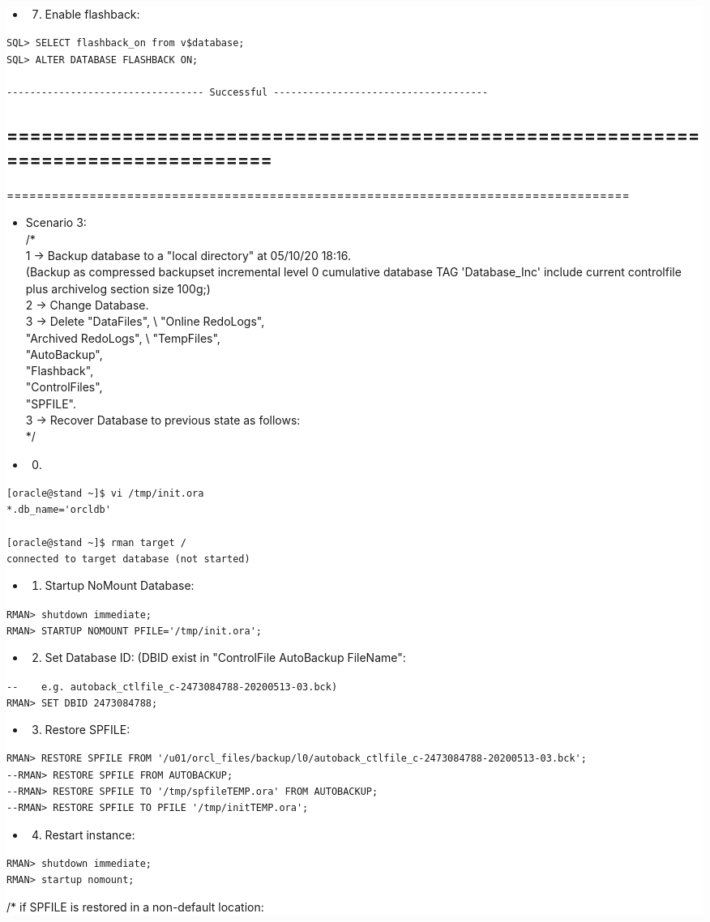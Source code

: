 - 7. Enable flashback:
```
SQL> SELECT flashback_on from v$database;
SQL> ALTER DATABASE FLASHBACK ON;

---------------------------------- Successful -------------------------------------

```
===================================================================================
-----------------------------------------------------------------------------------
===================================================================================
- Scenario 3: \
/* \
	1 -> Backup database to a "local directory" at 05/10/20 18:16. \
	(Backup as compressed backupset incremental level 0 cumulative database TAG 'Database_Inc' include current controlfile plus archivelog section size 100g;) \
	2 -> Change Database. \
	3 -> Delete "DataFiles", \ 
				"Online RedoLogs", \
				"Archived RedoLogs", \ 
				"TempFiles", \
				"AutoBackup", \
				"Flashback", \
				"ControlFiles", \
				"SPFILE". \
	3 -> Recover Database to previous state as follows: \
*/


- 0. 
```
[oracle@stand ~]$ vi /tmp/init.ora
*.db_name='orcldb'

[oracle@stand ~]$ rman target /
connected to target database (not started)
```
- 1. Startup NoMount Database:
```
RMAN> shutdown immediate;
RMAN> STARTUP NOMOUNT PFILE='/tmp/init.ora';
```
- 2. Set Database ID: (DBID exist in "ControlFile AutoBackup FileName": 
```
--	  e.g. autoback_ctlfile_c-2473084788-20200513-03.bck)
RMAN> SET DBID 2473084788;
```
- 3. Restore SPFILE:
```
RMAN> RESTORE SPFILE FROM '/u01/orcl_files/backup/l0/autoback_ctlfile_c-2473084788-20200513-03.bck';
--RMAN> RESTORE SPFILE FROM AUTOBACKUP;
--RMAN> RESTORE SPFILE TO '/tmp/spfileTEMP.ora' FROM AUTOBACKUP;
--RMAN> RESTORE SPFILE TO PFILE '/tmp/initTEMP.ora';
```
- 4. Restart instance:
```
RMAN> shutdown immediate;
RMAN> startup nomount;
```
/* if SPFILE is restored in a non-default location:
